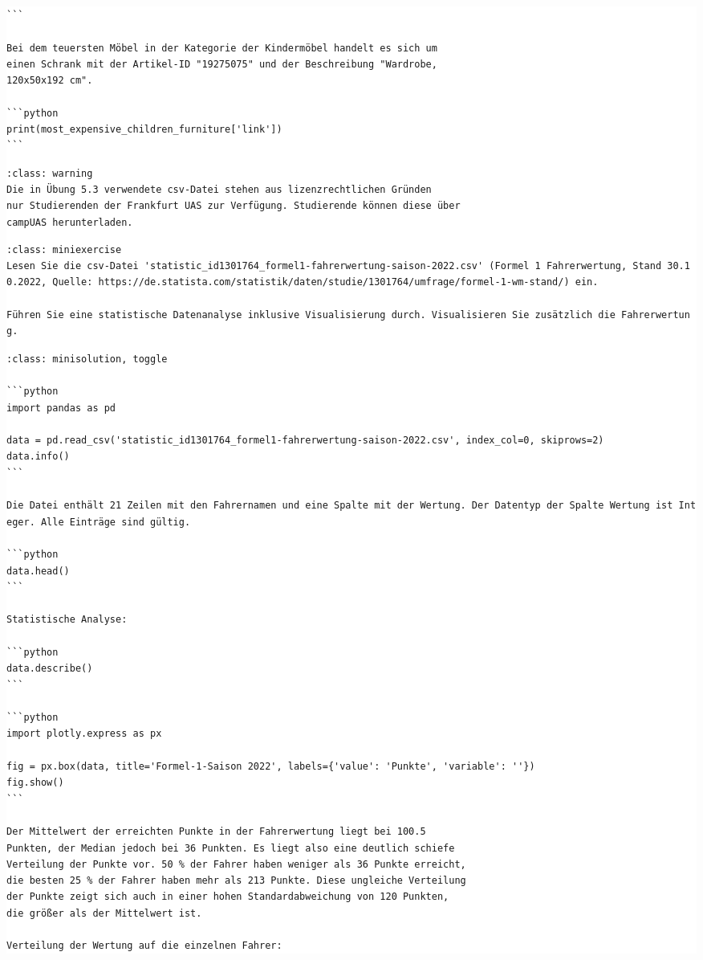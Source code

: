 ````{admonition} Lösung
```

Bei dem teuersten Möbel in der Kategorie der Kindermöbel handelt es sich um
einen Schrank mit der Artikel-ID "19275075" und der Beschreibung "Wardrobe,
120x50x192 cm".

```python
print(most_expensive_children_furniture['link'])
```
````

```{admonition} Hinweis
:class: warning
Die in Übung 5.3 verwendete csv-Datei stehen aus lizenzrechtlichen Gründen
nur Studierenden der Frankfurt UAS zur Verfügung. Studierende können diese über
campUAS herunterladen.
```

```{admonition} Übung 5.3
:class: miniexercise
Lesen Sie die csv-Datei 'statistic_id1301764_formel1-fahrerwertung-saison-2022.csv' (Formel 1 Fahrerwertung, Stand 30.10.2022, Quelle: https://de.statista.com/statistik/daten/studie/1301764/umfrage/formel-1-wm-stand/) ein. 

Führen Sie eine statistische Datenanalyse inklusive Visualisierung durch. Visualisieren Sie zusätzlich die Fahrerwertung.
```

````{admonition} Lösung
:class: minisolution, toggle

```python
import pandas as pd

data = pd.read_csv('statistic_id1301764_formel1-fahrerwertung-saison-2022.csv', index_col=0, skiprows=2)
data.info()
```

Die Datei enthält 21 Zeilen mit den Fahrernamen und eine Spalte mit der Wertung. Der Datentyp der Spalte Wertung ist Integer. Alle Einträge sind gültig. 

```python
data.head()
```

Statistische Analyse:

```python
data.describe()
```

```python
import plotly.express as px

fig = px.box(data, title='Formel-1-Saison 2022', labels={'value': 'Punkte', 'variable': ''})
fig.show()
```

Der Mittelwert der erreichten Punkte in der Fahrerwertung liegt bei 100.5
Punkten, der Median jedoch bei 36 Punkten. Es liegt also eine deutlich schiefe
Verteilung der Punkte vor. 50 % der Fahrer haben weniger als 36 Punkte erreicht,
die besten 25 % der Fahrer haben mehr als 213 Punkte. Diese ungleiche Verteilung
der Punkte zeigt sich auch in einer hohen Standardabweichung von 120 Punkten,
die größer als der Mittelwert ist.

Verteilung der Wertung auf die einzelnen Fahrer:
````